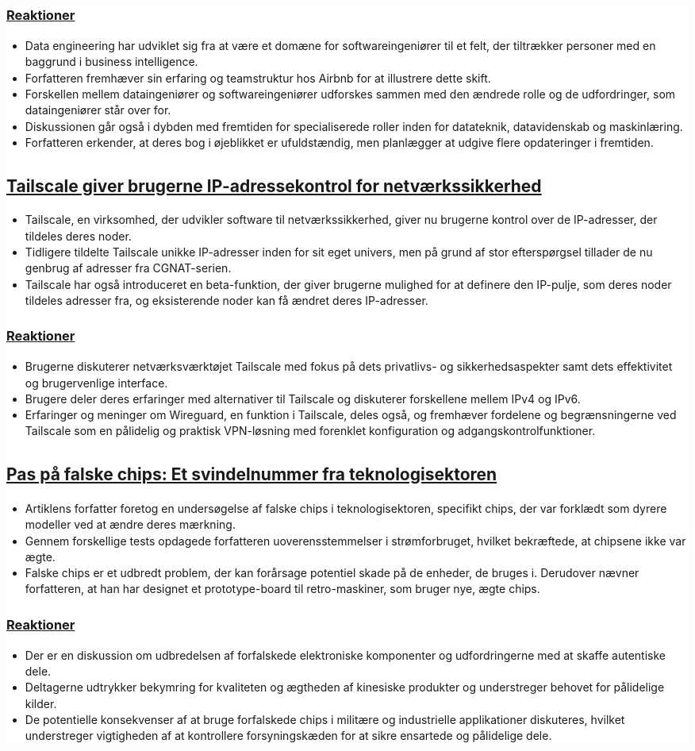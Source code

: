 ### [Reaktioner](https://news.ycombinator.com/item?id=38557715)

- Data engineering har udviklet sig fra at være et domæne for softwareingeniører til et felt, der tiltrækker personer med en baggrund i business intelligence.
- Forfatteren fremhæver sin erfaring og teamstruktur hos Airbnb for at illustrere dette skift.
- Forskellen mellem dataingeniører og softwareingeniører udforskes sammen med den ændrede rolle og de udfordringer, som dataingeniører står over for.
- Diskussionen går også i dybden med fremtiden for specialiserede roller inden for datateknik, datavidenskab og maskinlæring.
- Forfatteren erkender, at deres bog i øjeblikket er ufuldstændig, men planlægger at udgive flere opdateringer i fremtiden.

## [Tailscale giver brugerne IP-adressekontrol for netværkssikkerhed](https://tailscale.com/blog/choose-your-ip/)

- Tailscale, en virksomhed, der udvikler software til netværkssikkerhed, giver nu brugerne kontrol over de IP-adresser, der tildeles deres noder.
- Tidligere tildelte Tailscale unikke IP-adresser inden for sit eget univers, men på grund af stor efterspørgsel tillader de nu genbrug af adresser fra CGNAT-serien.
- Tailscale har også introduceret en beta-funktion, der giver brugerne mulighed for at definere den IP-pulje, som deres noder tildeles adresser fra, og eksisterende noder kan få ændret deres IP-adresser.

### [Reaktioner](https://news.ycombinator.com/item?id=38559192)

- Brugerne diskuterer netværksværktøjet Tailscale med fokus på dets privatlivs- og sikkerhedsaspekter samt dets effektivitet og brugervenlige interface.
- Brugere deler deres erfaringer med alternativer til Tailscale og diskuterer forskellene mellem IPv4 og IPv6.
- Erfaringer og meninger om Wireguard, en funktion i Tailscale, deles også, og fremhæver fordelene og begrænsningerne ved Tailscale som en pålidelig og praktisk VPN-løsning med forenklet konfiguration og adgangskontrolfunktioner.

## [Pas på falske chips: Et svindelnummer fra teknologisektoren](https://linuxjedi.co.uk/2023/12/01/fake-chips-i-got-stung/)

- Artiklens forfatter foretog en undersøgelse af falske chips i teknologisektoren, specifikt chips, der var forklædt som dyrere modeller ved at ændre deres mærkning.
- Gennem forskellige tests opdagede forfatteren uoverensstemmelser i strømforbruget, hvilket bekræftede, at chipsene ikke var ægte.
- Falske chips er et udbredt problem, der kan forårsage potentiel skade på de enheder, de bruges i. Derudover nævner forfatteren, at han har designet et prototype-board til retro-maskiner, som bruger nye, ægte chips.

### [Reaktioner](https://news.ycombinator.com/item?id=38557246)

- Der er en diskussion om udbredelsen af forfalskede elektroniske komponenter og udfordringerne med at skaffe autentiske dele.
- Deltagerne udtrykker bekymring for kvaliteten og ægtheden af kinesiske produkter og understreger behovet for pålidelige kilder.
- De potentielle konsekvenser af at bruge forfalskede chips i militære og industrielle applikationer diskuteres, hvilket understreger vigtigheden af at kontrollere forsyningskæden for at sikre ensartede og pålidelige dele.

